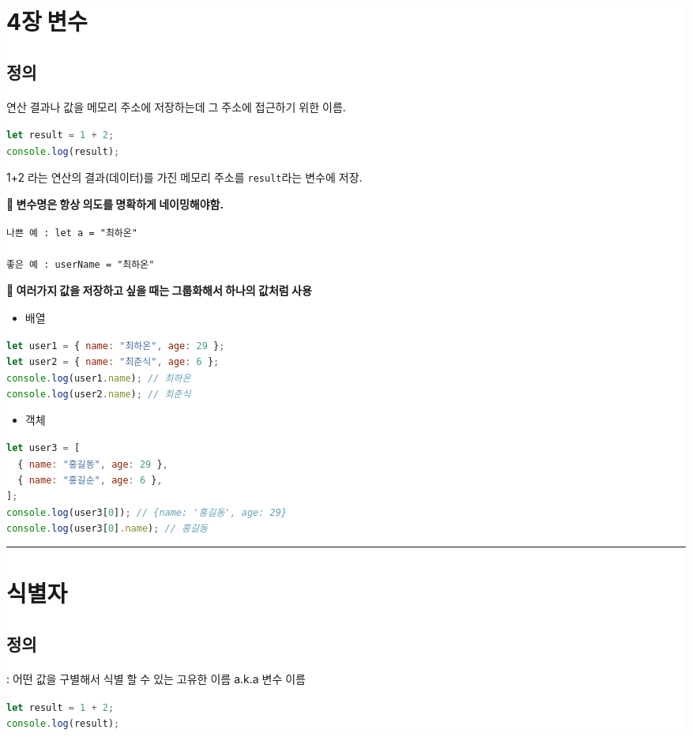 # 4장 변수

## 정의

연산 결과나 값을 메모리 주소에 저장하는데 그 주소에 접근하기 위한 이름.

```javascript
let result = 1 + 2;
console.log(result);
```

1+2 라는 연산의 결과(데이터)를 가진 메모리 주소를 `result`라는 변수에 저장.

**🚨 변수명은 항상 의도를 명확하게 네이밍해야함.**

```
나쁜 예 : let a = "최하온"

좋은 예 : userName = "최하온"
```

**📌 여러가지 값을 저장하고 싶을 때는 그룹화해서 하나의 값처럼 사용**

- 배열

```javascript
let user1 = { name: "최하온", age: 29 };
let user2 = { name: "최춘식", age: 6 };
console.log(user1.name); // 최하온
console.log(user2.name); // 최춘식
```

- 객체

```javascript
let user3 = [
  { name: "홍길동", age: 29 },
  { name: "홍길순", age: 6 },
];
console.log(user3[0]); // {name: '홍길동', age: 29}
console.log(user3[0].name); // 홍길동
```

---

# 식별자

## 정의

: 어떤 값을 구별해서 식별 할 수 있는 고유한 이름 a.k.a 변수 이름

```javascript
let result = 1 + 2;
console.log(result);
```
